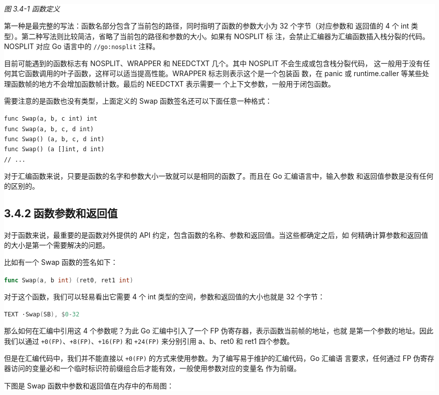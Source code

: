 *图 3.4-1 函数定义*


第一种是最完整的写法：函数名部分包含了当前包的路径，同时指明了函数的参数大小为 32 个字节（对应参数和
返回值的 4 个 int 类型）。第二种写法则比较简洁，省略了当前包的路径和参数的大小。如果有 NOSPLIT 标
注，会禁止汇编器为汇编函数插入栈分裂的代码。NOSPLIT 对应 Go 语言中的 `//go:nosplit` 注释。

目前可能遇到的函数标志有 NOSPLIT、WRAPPER 和 NEEDCTXT 几个。其中 NOSPLIT 不会生成或包含栈分裂代码，
这一般用于没有任何其它函数调用的叶子函数，这样可以适当提高性能。WRAPPER 标志则表示这个是一个包装函
数，在 panic 或 runtime.caller 等某些处理函数帧的地方不会增加函数帧计数。最后的 NEEDCTXT 表示需要一
个上下文参数，一般用于闭包函数。

需要注意的是函数也没有类型，上面定义的 Swap 函数签名还可以下面任意一种格式：

```
func Swap(a, b, c int) int
func Swap(a, b, c, d int)
func Swap() (a, b, c, d int)
func Swap() (a []int, d int)
// ...
```

对于汇编函数来说，只要是函数的名字和参数大小一致就可以是相同的函数了。而且在 Go 汇编语言中，输入参数
和返回值参数是没有任何的区别的。

## 3.4.2 函数参数和返回值

对于函数来说，最重要的是函数对外提供的 API 约定，包含函数的名称、参数和返回值。当这些都确定之后，如
何精确计算参数和返回值的大小是第一个需要解决的问题。

比如有一个 Swap 函数的签名如下：

```go
func Swap(a, b int) (ret0, ret1 int)
```

对于这个函数，我们可以轻易看出它需要 4 个 int 类型的空间，参数和返回值的大小也就是 32 个字节：

```asm
TEXT ·Swap(SB), $0-32
```

那么如何在汇编中引用这 4 个参数呢？为此 Go 汇编中引入了一个 FP 伪寄存器，表示函数当前帧的地址，也就
是第一个参数的地址。因此我们以通过 `+0(FP)`、`+8(FP)`、`+16(FP)` 和 `+24(FP)` 来分别引用 a、b、ret0 
和 ret1 四个参数。

但是在汇编代码中，我们并不能直接以 `+0(FP)` 的方式来使用参数。为了编写易于维护的汇编代码，Go 汇编语
言要求，任何通过 FP 伪寄存器访问的变量必和一个临时标识符前缀组合后才能有效，一般使用参数对应的变量名
作为前缀。


下图是 Swap 函数中参数和返回值在内存中的布局图：
